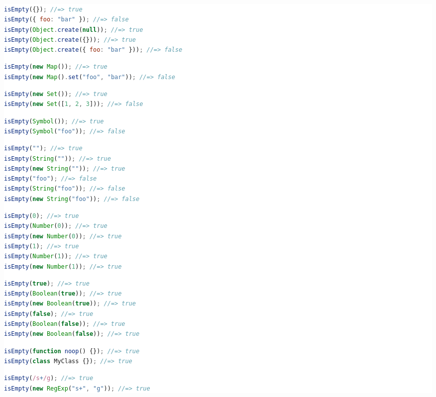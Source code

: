 ```js
isEmpty({}); //=> true
isEmpty({ foo: "bar" }); //=> false
isEmpty(Object.create(null)); //=> true
isEmpty(Object.create({})); //=> true
isEmpty(Object.create({ foo: "bar" })); //=> false
```

```js
isEmpty(new Map()); //=> true
isEmpty(new Map().set("foo", "bar")); //=> false
```

```js
isEmpty(new Set()); //=> true
isEmpty(new Set([1, 2, 3])); //=> false
```

```js
isEmpty(Symbol()); //=> true
isEmpty(Symbol("foo")); //=> false
```

```js
isEmpty(""); //=> true
isEmpty(String("")); //=> true
isEmpty(new String("")); //=> true
isEmpty("foo"); //=> false
isEmpty(String("foo")); //=> false
isEmpty(new String("foo")); //=> false
```

```js
isEmpty(0); //=> true
isEmpty(Number(0)); //=> true
isEmpty(new Number(0)); //=> true
isEmpty(1); //=> true
isEmpty(Number(1)); //=> true
isEmpty(new Number(1)); //=> true
```

```js
isEmpty(true); //=> true
isEmpty(Boolean(true)); //=> true
isEmpty(new Boolean(true)); //=> true
isEmpty(false); //=> true
isEmpty(Boolean(false)); //=> true
isEmpty(new Boolean(false)); //=> true
```

```js
isEmpty(function noop() {}); //=> true
isEmpty(class MyClass {}); //=> true
```

```js
isEmpty(/s+/g); //=> true
isEmpty(new RegExp("s+", "g")); //=> true
```
